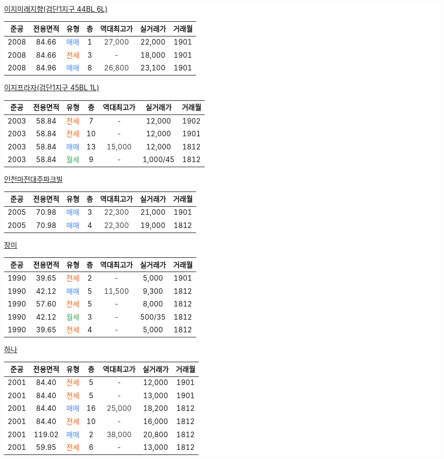[이지미래지향(검단1지구 44BL 6L)](https://search.naver.com/search.naver?query=%EC%9D%B8%EC%B2%9C%EA%B4%91%EC%97%AD%EC%8B%9C+%EC%84%9C%EA%B5%AC+%EB%A7%88%EC%A0%84%EB%8F%99+%EC%9D%B4%EC%A7%80%EB%AF%B8%EB%9E%98%EC%A7%80%ED%96%A5%28%EA%B2%80%EB%8B%A81%EC%A7%80%EA%B5%AC+44BL+6L%29)

|준공|전용면적|유형|층|역대최고가|실거래가|거래월|
|:---:|:---:|:---:|:---:|:---:|:---:|:---:|
|2008|84.66|<span style="color:#4285f3">매매</span>|1|<span style="color:#444444">27,000</span>|22,000|1901|
|2008|84.66|<span style="color:#ff5a00">전세</span>|3|<span style="color:#444444">-</span>|18,000|1901|
|2008|84.96|<span style="color:#4285f3">매매</span>|8|<span style="color:#444444">26,800</span>|23,100|1901|

[이지프라자(검단1지구 45BL 1L)](https://search.naver.com/search.naver?query=%EC%9D%B8%EC%B2%9C%EA%B4%91%EC%97%AD%EC%8B%9C+%EC%84%9C%EA%B5%AC+%EB%A7%88%EC%A0%84%EB%8F%99+%EC%9D%B4%EC%A7%80%ED%94%84%EB%9D%BC%EC%9E%90%28%EA%B2%80%EB%8B%A81%EC%A7%80%EA%B5%AC+45BL+1L%29)

|준공|전용면적|유형|층|역대최고가|실거래가|거래월|
|:---:|:---:|:---:|:---:|:---:|:---:|:---:|
|2003|58.84|<span style="color:#ff5a00">전세</span>|7|<span style="color:#444444">-</span>|12,000|1902|
|2003|58.84|<span style="color:#ff5a00">전세</span>|10|<span style="color:#444444">-</span>|12,000|1901|
|2003|58.84|<span style="color:#4285f3">매매</span>|13|<span style="color:#444444">15,000</span>|12,000|1812|
|2003|58.84|<span style="color:#34a853">월세</span>|9|<span style="color:#444444">-</span>|1,000/45|1812|

[인천마전대주파크빌](https://search.naver.com/search.naver?query=%EC%9D%B8%EC%B2%9C%EA%B4%91%EC%97%AD%EC%8B%9C+%EC%84%9C%EA%B5%AC+%EB%A7%88%EC%A0%84%EB%8F%99+%EC%9D%B8%EC%B2%9C%EB%A7%88%EC%A0%84%EB%8C%80%EC%A3%BC%ED%8C%8C%ED%81%AC%EB%B9%8C)

|준공|전용면적|유형|층|역대최고가|실거래가|거래월|
|:---:|:---:|:---:|:---:|:---:|:---:|:---:|
|2005|70.98|<span style="color:#4285f3">매매</span>|3|<span style="color:#444444">22,300</span>|21,000|1901|
|2005|70.98|<span style="color:#4285f3">매매</span>|4|<span style="color:#444444">22,300</span>|19,000|1812|

[장미](https://search.naver.com/search.naver?query=%EC%9D%B8%EC%B2%9C%EA%B4%91%EC%97%AD%EC%8B%9C+%EC%84%9C%EA%B5%AC+%EB%A7%88%EC%A0%84%EB%8F%99+%EC%9E%A5%EB%AF%B8)

|준공|전용면적|유형|층|역대최고가|실거래가|거래월|
|:---:|:---:|:---:|:---:|:---:|:---:|:---:|
|1990|39.65|<span style="color:#ff5a00">전세</span>|2|<span style="color:#444444">-</span>|5,000|1901|
|1990|42.12|<span style="color:#4285f3">매매</span>|5|<span style="color:#444444">11,500</span>|9,300|1812|
|1990|57.60|<span style="color:#ff5a00">전세</span>|5|<span style="color:#444444">-</span>|8,000|1812|
|1990|42.12|<span style="color:#34a853">월세</span>|3|<span style="color:#444444">-</span>|500/35|1812|
|1990|39.65|<span style="color:#ff5a00">전세</span>|4|<span style="color:#444444">-</span>|5,000|1812|

[하나](https://search.naver.com/search.naver?query=%EC%9D%B8%EC%B2%9C%EA%B4%91%EC%97%AD%EC%8B%9C+%EC%84%9C%EA%B5%AC+%EB%A7%88%EC%A0%84%EB%8F%99+%ED%95%98%EB%82%98)

|준공|전용면적|유형|층|역대최고가|실거래가|거래월|
|:---:|:---:|:---:|:---:|:---:|:---:|:---:|
|2001|84.40|<span style="color:#ff5a00">전세</span>|5|<span style="color:#444444">-</span>|12,000|1901|
|2001|84.40|<span style="color:#ff5a00">전세</span>|5|<span style="color:#444444">-</span>|13,000|1901|
|2001|84.40|<span style="color:#4285f3">매매</span>|16|<span style="color:#444444">25,000</span>|18,200|1812|
|2001|84.40|<span style="color:#ff5a00">전세</span>|10|<span style="color:#444444">-</span>|16,000|1812|
|2001|119.02|<span style="color:#4285f3">매매</span>|2|<span style="color:#444444">38,000</span>|20,800|1812|
|2001|59.95|<span style="color:#ff5a00">전세</span>|6|<span style="color:#444444">-</span>|13,000|1812|
